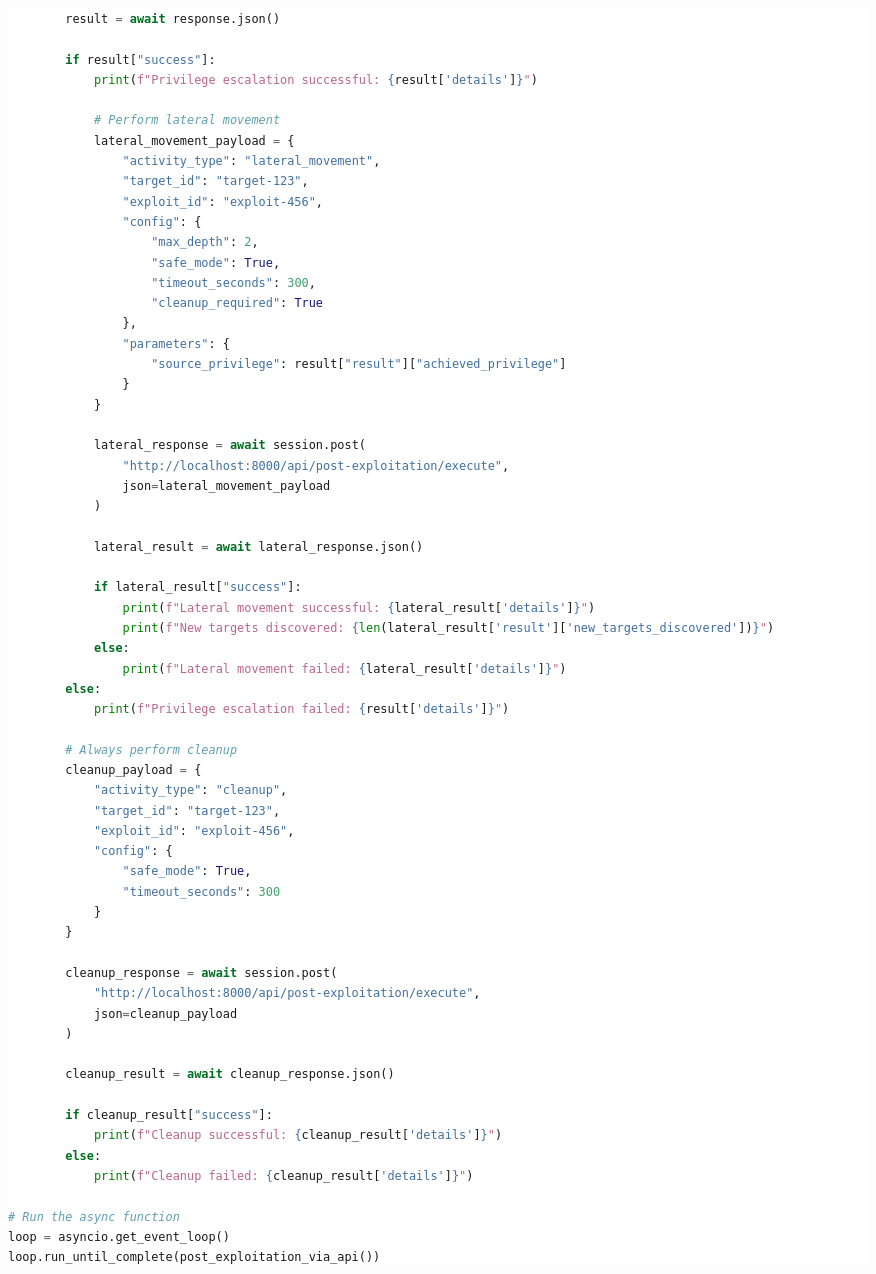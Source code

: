 ```python
        result = await response.json()

        if result["success"]:
            print(f"Privilege escalation successful: {result['details']}")

            # Perform lateral movement
            lateral_movement_payload = {
                "activity_type": "lateral_movement",
                "target_id": "target-123",
                "exploit_id": "exploit-456",
                "config": {
                    "max_depth": 2,
                    "safe_mode": True,
                    "timeout_seconds": 300,
                    "cleanup_required": True
                },
                "parameters": {
                    "source_privilege": result["result"]["achieved_privilege"]
                }
            }

            lateral_response = await session.post(
                "http://localhost:8000/api/post-exploitation/execute",
                json=lateral_movement_payload
            )

            lateral_result = await lateral_response.json()

            if lateral_result["success"]:
                print(f"Lateral movement successful: {lateral_result['details']}")
                print(f"New targets discovered: {len(lateral_result['result']['new_targets_discovered'])}")
            else:
                print(f"Lateral movement failed: {lateral_result['details']}")
        else:
            print(f"Privilege escalation failed: {result['details']}")

        # Always perform cleanup
        cleanup_payload = {
            "activity_type": "cleanup",
            "target_id": "target-123",
            "exploit_id": "exploit-456",
            "config": {
                "safe_mode": True,
                "timeout_seconds": 300
            }
        }

        cleanup_response = await session.post(
            "http://localhost:8000/api/post-exploitation/execute",
            json=cleanup_payload
        )

        cleanup_result = await cleanup_response.json()

        if cleanup_result["success"]:
            print(f"Cleanup successful: {cleanup_result['details']}")
        else:
            print(f"Cleanup failed: {cleanup_result['details']}")

# Run the async function
loop = asyncio.get_event_loop()
loop.run_until_complete(post_exploitation_via_api())
```